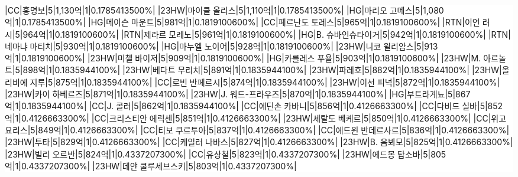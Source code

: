 |CC|홍명보|5|1,130억|1|0.1785413500%|
|23HW|마이클 올리스|5|1,110억|1|0.1785413500%|
|HG|마리오 고메스|5|1,080억|1|0.1785413500%|
|HG|메이슨 마운트|5|981억|1|0.1819100600%|
|CC|페르난도 토레스|5|965억|1|0.1819100600%|
|RTN|이언 러시|5|964억|1|0.1819100600%|
|RTN|제라르 모레노|5|961억|1|0.1819100600%|
|HG|B. 슈바인슈타이거|5|942억|1|0.1819100600%|
|RTN|네마냐 마티치|5|930억|1|0.1819100600%|
|HG|마누엘 노이어|5|928억|1|0.1819100600%|
|23HW|니코 윌리암스|5|913억|1|0.1819100600%|
|23HW|미첼 바이저|5|909억|1|0.1819100600%|
|HG|카를레스 푸욜|5|903억|1|0.1819100600%|
|23HW|M. 아르놀트|5|898억|1|0.1835944100%|
|23HW|베다트 무리치|5|891억|1|0.1835944100%|
|23HW|파레호|5|882억|1|0.1835944100%|
|23HW|올리비에 지루|5|875억|1|0.1835944100%|
|CC|로빈 반페르시|5|874억|1|0.1835944100%|
|23HW|이선 피넉|5|872억|1|0.1835944100%|
|23HW|카이 하베르츠|5|871억|1|0.1835944100%|
|23HW|J. 워드-프라우즈|5|870억|1|0.1835944100%|
|HG|부트라게뇨|5|867억|1|0.1835944100%|
|CC|J. 콜러|5|862억|1|0.1835944100%|
|CC|에딘손 카바니|5|856억|1|0.4126663300%|
|CC|다비드 실바|5|852억|1|0.4126663300%|
|CC|크리스티안 에릭센|5|851억|1|0.4126663300%|
|23HW|셰랄도 베케르|5|850억|1|0.4126663300%|
|CC|위고 요리스|5|849억|1|0.4126663300%|
|CC|티보 쿠르투아|5|837억|1|0.4126663300%|
|CC|에드윈 반데르사르|5|836억|1|0.4126663300%|
|23HW|투타|5|829억|1|0.4126663300%|
|CC|케일러 나바스|5|827억|1|0.4126663300%|
|23HW|B. 음뵈모|5|825억|1|0.4126663300%|
|23HW|빌리 오르반|5|824억|1|0.4337207300%|
|CC|유상철|5|823억|1|0.4337207300%|
|23HW|에드몽 탑소바|5|805억|1|0.4337207300%|
|23HW|데얀 쿨루세브스키|5|803억|1|0.4337207300%|